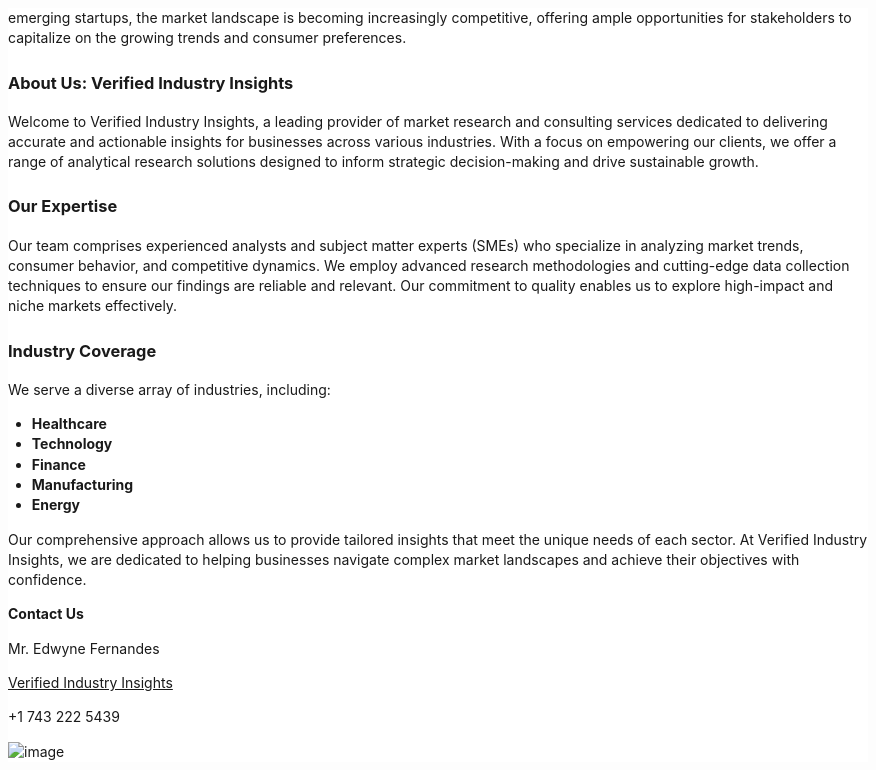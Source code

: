 emerging startups, the market landscape is becoming increasingly competitive, offering ample opportunities for stakeholders to capitalize on the growing trends and consumer preferences.</p><h3>About Us: Verified Industry Insights</h3><p>Welcome to Verified Industry Insights, a leading provider of market research and consulting services dedicated to delivering accurate and actionable insights for businesses across various industries. With a focus on empowering our clients, we offer a range of analytical research solutions designed to inform strategic decision-making and drive sustainable growth.</p><h3>Our Expertise</h3><p>Our team comprises experienced analysts and subject matter experts (SMEs) who specialize in analyzing market trends, consumer behavior, and competitive dynamics. We employ advanced research methodologies and cutting-edge data collection techniques to ensure our findings are reliable and relevant. Our commitment to quality enables us to explore high-impact and niche markets effectively.</p><h3>Industry Coverage</h3><p>We serve a diverse array of industries, including:</p><ul><li><strong>Healthcare</strong></li><li><strong>Technology</strong></li><li><strong>Finance</strong></li><li><strong>Manufacturing</strong></li><li><strong>Energy</strong></li></ul><p>Our comprehensive approach allows us to provide tailored insights that meet the unique needs of each sector. At Verified Industry Insights, we are dedicated to helping businesses navigate complex market landscapes and achieve their objectives with confidence.</p><p><strong>Contact Us</strong></p><p>Mr. Edwyne Fernandes</p><p><a href="https://www.verifiedindustryinsights.com/">Verified Industry Insights</a></p><p>+1 743 222 5439</p>
![image](https://github.com/user-attachments/assets/0147cb9b-fdfd-4fe9-b0e5-787d4dfbb8d9)
